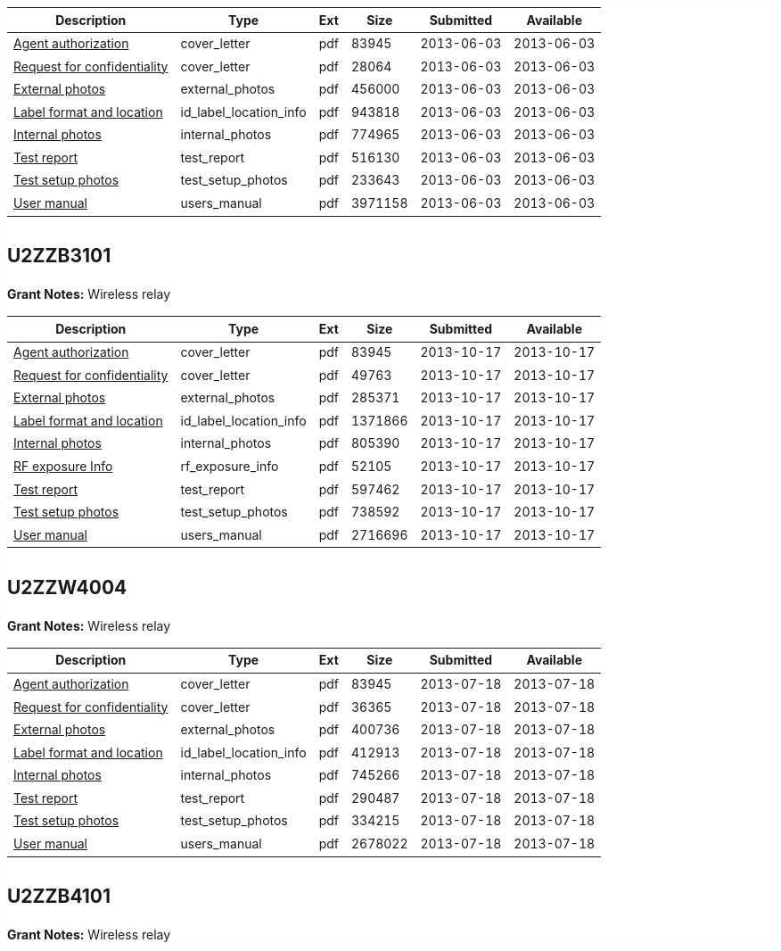 | Description | Type | Ext | Size | Submitted | Available |
| ----------- | ---- | --- | ---- | --------- | --------- |
| [Agent authorization](U2ZZW3004/a4766e84a5eee33f1ba8f3bf83bb7fd2/2062206.pdf) | cover_letter | pdf | 83945 | 2013-06-03 | 2013-06-03 |
| [Request for confidentiality](U2ZZW3004/a4766e84a5eee33f1ba8f3bf83bb7fd2/1980544.pdf) | cover_letter | pdf | 28064 | 2013-06-03 | 2013-06-03 |
| [External photos](U2ZZW3004/a4766e84a5eee33f1ba8f3bf83bb7fd2/1980542.pdf) | external_photos | pdf | 456000 | 2013-06-03 | 2013-06-03 |
| [Label format and location](U2ZZW3004/a4766e84a5eee33f1ba8f3bf83bb7fd2/1980546.pdf) | id_label_location_info | pdf | 943818 | 2013-06-03 | 2013-06-03 |
| [Internal photos](U2ZZW3004/a4766e84a5eee33f1ba8f3bf83bb7fd2/1980547.pdf) | internal_photos | pdf | 774965 | 2013-06-03 | 2013-06-03 |
| [Test report](U2ZZW3004/a4766e84a5eee33f1ba8f3bf83bb7fd2/1980545.pdf) | test_report | pdf | 516130 | 2013-06-03 | 2013-06-03 |
| [Test setup photos](U2ZZW3004/a4766e84a5eee33f1ba8f3bf83bb7fd2/1980548.pdf) | test_setup_photos | pdf | 233643 | 2013-06-03 | 2013-06-03 |
| [User manual](U2ZZW3004/a4766e84a5eee33f1ba8f3bf83bb7fd2/1980549.pdf) | users_manual | pdf | 3971158 | 2013-06-03 | 2013-06-03 |
## U2ZZB3101
**Grant Notes:** Wireless relay

| Description | Type | Ext | Size | Submitted | Available |
| ----------- | ---- | --- | ---- | --------- | --------- |
| [Agent authorization](U2ZZB3101/bdf79d09ed11731de7479c517d782dc8/2062206.pdf) | cover_letter | pdf | 83945 | 2013-10-17 | 2013-10-17 |
| [Request for confidentiality](U2ZZB3101/bdf79d09ed11731de7479c517d782dc8/2089945.pdf) | cover_letter | pdf | 49763 | 2013-10-17 | 2013-10-17 |
| [External photos](U2ZZB3101/bdf79d09ed11731de7479c517d782dc8/2089938.pdf) | external_photos | pdf | 285371 | 2013-10-17 | 2013-10-17 |
| [Label format and location](U2ZZB3101/bdf79d09ed11731de7479c517d782dc8/2089944.pdf) | id_label_location_info | pdf | 1371866 | 2013-10-17 | 2013-10-17 |
| [Internal photos](U2ZZB3101/bdf79d09ed11731de7479c517d782dc8/2089941.pdf) | internal_photos | pdf | 805390 | 2013-10-17 | 2013-10-17 |
| [RF exposure Info](U2ZZB3101/bdf79d09ed11731de7479c517d782dc8/2089942.pdf) | rf_exposure_info | pdf | 52105 | 2013-10-17 | 2013-10-17 |
| [Test report](U2ZZB3101/bdf79d09ed11731de7479c517d782dc8/2089940.pdf) | test_report | pdf | 597462 | 2013-10-17 | 2013-10-17 |
| [Test setup photos](U2ZZB3101/bdf79d09ed11731de7479c517d782dc8/2089943.pdf) | test_setup_photos | pdf | 738592 | 2013-10-17 | 2013-10-17 |
| [User manual](U2ZZB3101/bdf79d09ed11731de7479c517d782dc8/2089937.pdf) | users_manual | pdf | 2716696 | 2013-10-17 | 2013-10-17 |
## U2ZZW4004
**Grant Notes:** Wireless relay

| Description | Type | Ext | Size | Submitted | Available |
| ----------- | ---- | --- | ---- | --------- | --------- |
| [Agent authorization](U2ZZW4004/bb45580b5b1565562b26fb7a27c49d2d/2062206.pdf) | cover_letter | pdf | 83945 | 2013-07-18 | 2013-07-18 |
| [Request for confidentiality](U2ZZW4004/bb45580b5b1565562b26fb7a27c49d2d/2019696.pdf) | cover_letter | pdf | 36365 | 2013-07-18 | 2013-07-18 |
| [External photos](U2ZZW4004/bb45580b5b1565562b26fb7a27c49d2d/2019694.pdf) | external_photos | pdf | 400736 | 2013-07-18 | 2013-07-18 |
| [Label format and location](U2ZZW4004/bb45580b5b1565562b26fb7a27c49d2d/2019700.pdf) | id_label_location_info | pdf | 412913 | 2013-07-18 | 2013-07-18 |
| [Internal photos](U2ZZW4004/bb45580b5b1565562b26fb7a27c49d2d/2019698.pdf) | internal_photos | pdf | 745266 | 2013-07-18 | 2013-07-18 |
| [Test report](U2ZZW4004/bb45580b5b1565562b26fb7a27c49d2d/2019697.pdf) | test_report | pdf | 290487 | 2013-07-18 | 2013-07-18 |
| [Test setup photos](U2ZZW4004/bb45580b5b1565562b26fb7a27c49d2d/2019699.pdf) | test_setup_photos | pdf | 334215 | 2013-07-18 | 2013-07-18 |
| [User manual](U2ZZW4004/bb45580b5b1565562b26fb7a27c49d2d/2019701.pdf) | users_manual | pdf | 2678022 | 2013-07-18 | 2013-07-18 |
## U2ZZB4101
**Grant Notes:** Wireless relay
